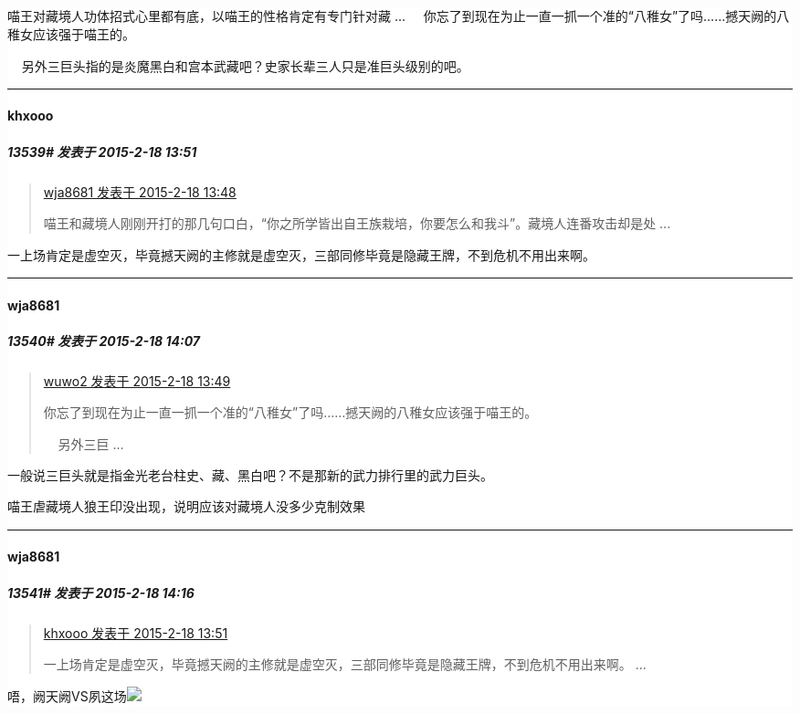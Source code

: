 
喵王对藏境人功体招式心里都有底，以喵王的性格肯定有专门针对藏 ...</blockquote>
    你忘了到现在为止一直一抓一个准的“八稚女”了吗……撼天阙的八稚女应该强于喵王的。


    另外三巨头指的是炎魔黑白和宫本武藏吧？史家长辈三人只是准巨头级别的吧。







*****

####  khxooo  
##### 13539#       发表于 2015-2-18 13:51



<blockquote><a href="httphttps://bbs.saraba1st.com/2b/forum.php?mod=redirect&amp;goto=findpost&amp;pid=28108908&amp;ptid=346283" target="_blank">wja8681 发表于 2015-2-18 13:48</a>

喵王和藏境人刚刚开打的那几句口白，“你之所学皆出自王族栽培，你要怎么和我斗”。藏境人连番攻击却是处 ...</blockquote>
一上场肯定是虚空灭，毕竟撼天阙的主修就是虚空灭，三部同修毕竟是隐藏王牌，不到危机不用出来啊。







*****

####  wja8681  
##### 13540#       发表于 2015-2-18 14:07



<blockquote><a href="httphttps://bbs.saraba1st.com/2b/forum.php?mod=redirect&amp;goto=findpost&amp;pid=28108916&amp;ptid=346283" target="_blank">wuwo2 发表于 2015-2-18 13:49</a>

你忘了到现在为止一直一抓一个准的“八稚女”了吗……撼天阙的八稚女应该强于喵王的。


    另外三巨 ...</blockquote>
一般说三巨头就是指金光老台柱史、藏、黑白吧？不是那新的武力排行里的武力巨头。


喵王虐藏境人狼王印没出现，说明应该对藏境人没多少克制效果







*****

####  wja8681  
##### 13541#       发表于 2015-2-18 14:16



<blockquote><a href="httphttps://bbs.saraba1st.com/2b/forum.php?mod=redirect&amp;goto=findpost&amp;pid=28108927&amp;ptid=346283" target="_blank">khxooo 发表于 2015-2-18 13:51</a>

一上场肯定是虚空灭，毕竟撼天阙的主修就是虚空灭，三部同修毕竟是隐藏王牌，不到危机不用出来啊。 ...</blockquote>
唔，阙天阙VS夙这场<img src="https://static.saraba1st.com/image/smiley/face/91.gif" referrerpolicy="no-referrer">

